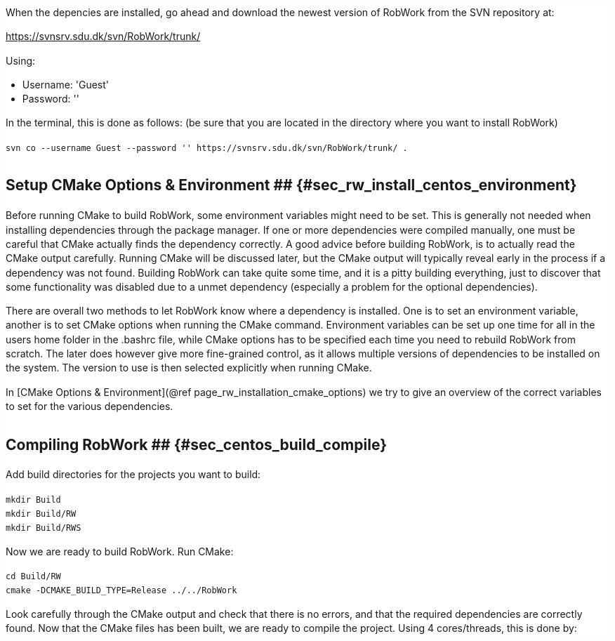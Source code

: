 
When the depencies are installed, go ahead and download the newest version of RobWork from the SVN repository at: 

https://svnsrv.sdu.dk/svn/RobWork/trunk/

Using: 

- Username: 'Guest'
- Password: ''

In the terminal, this is done as follows: (be sure that you are located in the directory where you want to install RobWork)

	svn co --username Guest --password '' https://svnsrv.sdu.dk/svn/RobWork/trunk/ .

## Setup CMake Options & Environment ## {#sec_rw_install_centos_environment}

Before running CMake to build RobWork, some environment variables might need to be set. This is generally not needed when installing dependencies through the package manager.
If one or more dependencies were compiled manually, one must be careful that CMake actually finds the dependency correctly.
A good advice before building RobWork, is to actually read the CMake output carefully.
Running CMake will be discussed later, but the CMake output will typically reveal early in the process if a dependency was not found.
Building RobWork can take quite some time, and it is a pitty building everything, just to discover that some functionality was disabled due to a unmet dependency
(especially a problem for the optional dependencies).

There are overall two methods to let RobWork know where a dependency is installed. One is to set an environment variable, another is to set CMake options when running the CMake command.
Environment variables can be set up one time for all in the users home folder in the .bashrc file, while CMake options has to be specified each time you need to rebuild RobWork from scratch.
The later does however give more fine-grained control, as it allows multiple versions of dependencies to be installed on the system.
The version to use is then selected explicitly when running CMake.

In [CMake Options & Environment](@ref page_rw_installation_cmake_options) we try to give an overview of the correct variables to set for the various dependencies.

## Compiling RobWork ## {#sec_centos_build_compile}

Add build directories for the projects you want to build:

	mkdir Build
	mkdir Build/RW
	mkdir Build/RWS

Now we are ready to build RobWork. Run CMake:

	cd Build/RW
	cmake -DCMAKE_BUILD_TYPE=Release ../../RobWork

Look carefully through the CMake output and check that there is no errors, and that the required dependencies are correctly found.
Now that the CMake files has been built, we are ready to compile the project. Using 4 cores/threads, this is done by: 

